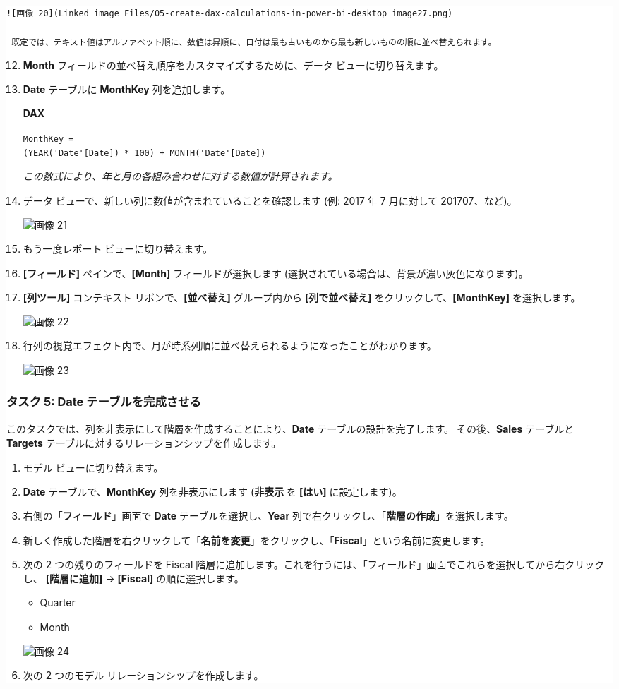     ![画像 20](Linked_image_Files/05-create-dax-calculations-in-power-bi-desktop_image27.png)

    _既定では、テキスト値はアルファベット順に、数値は昇順に、日付は最も古いものから最も新しいものの順に並べ替えられます。_

12. **Month** フィールドの並べ替え順序をカスタマイズするために、データ ビューに切り替えます。

13. **Date** テーブルに **MonthKey** 列を追加します。


    **DAX**


    ```
    MonthKey =
    (YEAR('Date'[Date]) * 100) + MONTH('Date'[Date])
    ```


    *この数式により、年と月の各組み合わせに対する数値が計算されます。*

14. データ ビューで、新しい列に数値が含まれていることを確認します (例: 2017 年 7 月に対して 201707、など)。

    ![画像 21](Linked_image_Files/05-create-dax-calculations-in-power-bi-desktop_image28.png)

15. もう一度レポート ビューに切り替えます。

16. **[フィールド]** ペインで、**[Month]** フィールドが選択します (選択されている場合は、背景が濃い灰色になります)。

17. **[列ツール]** コンテキスト リボンで、**[並べ替え]** グループ内から **[列で並べ替え]** をクリックして、**[MonthKey]** を選択します。

    ![画像 22](Linked_image_Files/05-create-dax-calculations-in-power-bi-desktop_image29.png)

18. 行列の視覚エフェクト内で、月が時系列順に並べ替えられるようになったことがわかります。

    ![画像 23](Linked_image_Files/05-create-dax-calculations-in-power-bi-desktop_image30.png)

### <a name="task-5-complete-the-date-table"></a>**タスク 5:** **Date テーブルを完成させる**

このタスクでは、列を非表示にして階層を作成することにより、**Date** テーブルの設計を完了します。 その後、**Sales** テーブルと **Targets** テーブルに対するリレーションシップを作成します。

1. モデル ビューに切り替えます。

2. **Date** テーブルで、**MonthKey** 列を非表示にします (**非表示** を **[はい]** に設定します)。

3. 右側の「**フィールド**」画面で **Date** テーブルを選択し、**Year** 列で右クリックし、「**階層の作成**」を選択します。

4. 新しく作成した階層を右クリックして「**名前を変更**」をクリックし、「**Fiscal**」という名前に変更します。
5. 次の 2 つの残りのフィールドを Fiscal 階層に追加します。これを行うには、「フィールド」画面でこれらを選択してから右クリックし、 **[階層に追加]** -> **[Fiscal]** の順に選択します。

   - Quarter

   - Month

   ![画像 24](Linked_image_Files/05-create-dax-calculations-in-power-bi-desktop_image31.png)

6. 次の 2 つのモデル リレーションシップを作成します。
